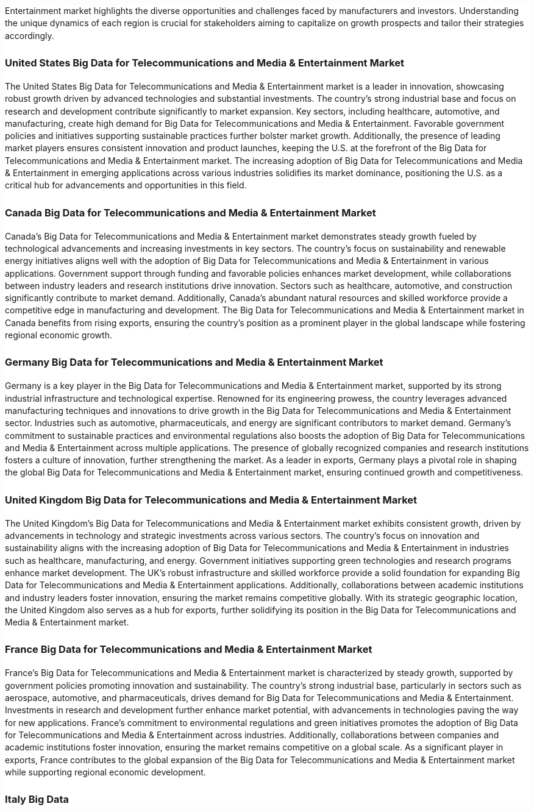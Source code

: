 Entertainment market highlights the diverse opportunities and challenges faced by manufacturers and investors. Understanding the unique dynamics of each region is crucial for stakeholders aiming to capitalize on growth prospects and tailor their strategies accordingly.</p><h3>United States Big Data for Telecommunications and Media & Entertainment Market</h3><p>The United States Big Data for Telecommunications and Media & Entertainment market is a leader in innovation, showcasing robust growth driven by advanced technologies and substantial investments. The country&rsquo;s strong industrial base and focus on research and development contribute significantly to market expansion. Key sectors, including healthcare, automotive, and manufacturing, create high demand for Big Data for Telecommunications and Media & Entertainment. Favorable government policies and initiatives supporting sustainable practices further bolster market growth. Additionally, the presence of leading market players ensures consistent innovation and product launches, keeping the U.S. at the forefront of the Big Data for Telecommunications and Media & Entertainment market. The increasing adoption of Big Data for Telecommunications and Media & Entertainment in emerging applications across various industries solidifies its market dominance, positioning the U.S. as a critical hub for advancements and opportunities in this field.</p><h3>Canada Big Data for Telecommunications and Media & Entertainment Market</h3><p>Canada&rsquo;s Big Data for Telecommunications and Media & Entertainment market demonstrates steady growth fueled by technological advancements and increasing investments in key sectors. The country&rsquo;s focus on sustainability and renewable energy initiatives aligns well with the adoption of Big Data for Telecommunications and Media & Entertainment in various applications. Government support through funding and favorable policies enhances market development, while collaborations between industry leaders and research institutions drive innovation. Sectors such as healthcare, automotive, and construction significantly contribute to market demand. Additionally, Canada&rsquo;s abundant natural resources and skilled workforce provide a competitive edge in manufacturing and development. The Big Data for Telecommunications and Media & Entertainment market in Canada benefits from rising exports, ensuring the country&rsquo;s position as a prominent player in the global landscape while fostering regional economic growth.</p><h3>Germany Big Data for Telecommunications and Media & Entertainment Market</h3><p>Germany is a key player in the Big Data for Telecommunications and Media & Entertainment market, supported by its strong industrial infrastructure and technological expertise. Renowned for its engineering prowess, the country leverages advanced manufacturing techniques and innovations to drive growth in the Big Data for Telecommunications and Media & Entertainment sector. Industries such as automotive, pharmaceuticals, and energy are significant contributors to market demand. Germany&rsquo;s commitment to sustainable practices and environmental regulations also boosts the adoption of Big Data for Telecommunications and Media & Entertainment across multiple applications. The presence of globally recognized companies and research institutions fosters a culture of innovation, further strengthening the market. As a leader in exports, Germany plays a pivotal role in shaping the global Big Data for Telecommunications and Media & Entertainment market, ensuring continued growth and competitiveness.</p><h3>United Kingdom Big Data for Telecommunications and Media & Entertainment Market</h3><p>The United Kingdom&rsquo;s Big Data for Telecommunications and Media & Entertainment market exhibits consistent growth, driven by advancements in technology and strategic investments across various sectors. The country&rsquo;s focus on innovation and sustainability aligns with the increasing adoption of Big Data for Telecommunications and Media & Entertainment in industries such as healthcare, manufacturing, and energy. Government initiatives supporting green technologies and research programs enhance market development. The UK&rsquo;s robust infrastructure and skilled workforce provide a solid foundation for expanding Big Data for Telecommunications and Media & Entertainment applications. Additionally, collaborations between academic institutions and industry leaders foster innovation, ensuring the market remains competitive globally. With its strategic geographic location, the United Kingdom also serves as a hub for exports, further solidifying its position in the Big Data for Telecommunications and Media & Entertainment market.</p><h3>France Big Data for Telecommunications and Media & Entertainment Market</h3><p>France&rsquo;s Big Data for Telecommunications and Media & Entertainment market is characterized by steady growth, supported by government policies promoting innovation and sustainability. The country&rsquo;s strong industrial base, particularly in sectors such as aerospace, automotive, and pharmaceuticals, drives demand for Big Data for Telecommunications and Media & Entertainment. Investments in research and development further enhance market potential, with advancements in technologies paving the way for new applications. France&rsquo;s commitment to environmental regulations and green initiatives promotes the adoption of Big Data for Telecommunications and Media & Entertainment across industries. Additionally, collaborations between companies and academic institutions foster innovation, ensuring the market remains competitive on a global scale. As a significant player in exports, France contributes to the global expansion of the Big Data for Telecommunications and Media & Entertainment market while supporting regional economic development.</p><h3>Italy Big Data
